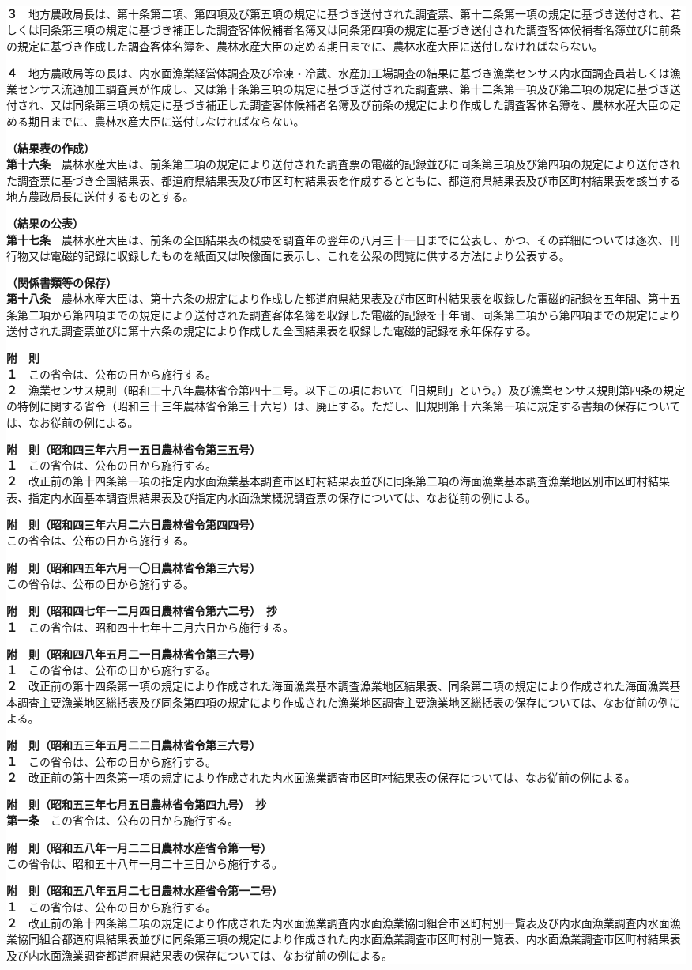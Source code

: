 **３**　地方農政局長は、第十条第二項、第四項及び第五項の規定に基づき送付された調査票、第十二条第一項の規定に基づき送付され、若しくは同条第三項の規定に基づき補正した調査客体候補者名簿又は同条第四項の規定に基づき送付された調査客体候補者名簿並びに前条の規定に基づき作成した調査客体名簿を、農林水産大臣の定める期日までに、農林水産大臣に送付しなければならない。  
  
**４**　地方農政局等の長は、内水面漁業経営体調査及び冷凍・冷蔵、水産加工場調査の結果に基づき漁業センサス内水面調査員若しくは漁業センサス流通加工調査員が作成し、又は第十条第三項の規定に基づき送付された調査票、第十二条第一項及び第二項の規定に基づき送付され、又は同条第三項の規定に基づき補正した調査客体候補者名簿及び前条の規定により作成した調査客体名簿を、農林水産大臣の定める期日までに、農林水産大臣に送付しなければならない。  
  
**（結果表の作成）**  
**第十六条**　農林水産大臣は、前条第二項の規定により送付された調査票の電磁的記録並びに同条第三項及び第四項の規定により送付された調査票に基づき全国結果表、都道府県結果表及び市区町村結果表を作成するとともに、都道府県結果表及び市区町村結果表を該当する地方農政局長に送付するものとする。  
  
**（結果の公表）**  
**第十七条**　農林水産大臣は、前条の全国結果表の概要を調査年の翌年の八月三十一日までに公表し、かつ、その詳細については逐次、刊行物又は電磁的記録に収録したものを紙面又は映像面に表示し、これを公衆の閲覧に供する方法により公表する。  
  
**（関係書類等の保存）**  
**第十八条**　農林水産大臣は、第十六条の規定により作成した都道府県結果表及び市区町村結果表を収録した電磁的記録を五年間、第十五条第二項から第四項までの規定により送付された調査客体名簿を収録した電磁的記録を十年間、同条第二項から第四項までの規定により送付された調査票並びに第十六条の規定により作成した全国結果表を収録した電磁的記録を永年保存する。  
  
**附　則**  
**１**　この省令は、公布の日から施行する。  
**２**　漁業センサス規則（昭和二十八年農林省令第四十二号。以下この項において「旧規則」という。）及び漁業センサス規則第四条の規定の特例に関する省令（昭和三十三年農林省令第三十六号）は、廃止する。ただし、旧規則第十六条第一項に規定する書類の保存については、なお従前の例による。  
  
**附　則（昭和四三年六月一五日農林省令第三五号）**  
**１**　この省令は、公布の日から施行する。  
**２**　改正前の第十四条第一項の指定内水面漁業基本調査市区町村結果表並びに同条第二項の海面漁業基本調査漁業地区別市区町村結果表、指定内水面基本調査県結果表及び指定内水面漁業概況調査票の保存については、なお従前の例による。  
  
**附　則（昭和四三年六月二六日農林省令第四四号）**  
この省令は、公布の日から施行する。  
  
**附　則（昭和四五年六月一〇日農林省令第三六号）**  
この省令は、公布の日から施行する。  
  
**附　則（昭和四七年一二月四日農林省令第六二号）　抄**  
**１**　この省令は、昭和四十七年十二月六日から施行する。  
  
**附　則（昭和四八年五月二一日農林省令第三六号）**  
**１**　この省令は、公布の日から施行する。  
**２**　改正前の第十四条第一項の規定により作成された海面漁業基本調査漁業地区結果表、同条第二項の規定により作成された海面漁業基本調査主要漁業地区総括表及び同条第四項の規定により作成された漁業地区調査主要漁業地区総括表の保存については、なお従前の例による。  
  
**附　則（昭和五三年五月二二日農林省令第三六号）**  
**１**　この省令は、公布の日から施行する。  
**２**　改正前の第十四条第一項の規定により作成された内水面漁業調査市区町村結果表の保存については、なお従前の例による。  
  
**附　則（昭和五三年七月五日農林省令第四九号）　抄**  
**第一条**　この省令は、公布の日から施行する。  
  
**附　則（昭和五八年一月二二日農林水産省令第一号）**  
この省令は、昭和五十八年一月二十三日から施行する。  
  
**附　則（昭和五八年五月二七日農林水産省令第一二号）**  
**１**　この省令は、公布の日から施行する。  
**２**　改正前の第十四条第二項の規定により作成された内水面漁業調査内水面漁業協同組合市区町村別一覧表及び内水面漁業調査内水面漁業協同組合都道府県結果表並びに同条第三項の規定により作成された内水面漁業調査市区町村別一覧表、内水面漁業調査市区町村結果表及び内水面漁業調査都道府県結果表の保存については、なお従前の例による。  
  